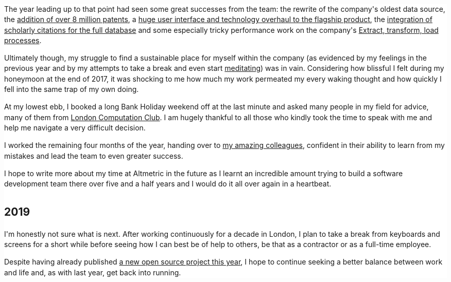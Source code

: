 The year leading up to that point had seen some great successes from the team: the rewrite of the company's oldest data source, the [addition of over 8 million patents](https://www.altmetric.com/press/press-releases/patent-data-in-altmetric-highlights-the-commercialization-of-research/), a [huge user interface and technology overhaul to the flagship product](https://www.altmetric.com/press/press-releases/altmetric-releases-explorer-highlights-and-enhanced-user-experience/), the [integration of scholarly citations for the full database](https://www.altmetric.com/press/press-releases/altmetric-adds-dimensions-citation-data-to-highlight-academic-impact-of-scholarly-work/) and some especially tricky performance work on the company's [Extract, transform, load processes](https://en.wikipedia.org/wiki/Extract,_transform,_load).

Ultimately though, my struggle to find a sustainable place for myself within the company (as evidenced by my feelings in the previous year and by my attempts to take a break and even start [meditating](https://www.headspace.com)) was in vain. Considering how blissful I felt during my honeymoon at the end of 2017, it was shocking to me how much my work permeated my every waking thought and how quickly I fell into the same trap of my own doing.

At my lowest ebb, I booked a long Bank Holiday weekend off at the last minute and asked many people in my field for advice, many of them from [London Computation Club](http://london.computation.club). I am hugely thankful to all those who kindly took the time to speak with me and help me navigate a very difficult decision.

I worked the remaining four months of the year, handing over to [my amazing colleagues](https://www.altmetric.com/about-us/people/), confident in their ability to learn from my mistakes and lead the team to even greater success.

I hope to write more about my time at Altmetric in the future as I learnt an incredible amount trying to build a software development team there over five and a half years and I would do it all over again in a heartbeat.

## 2019

I'm honestly not sure what is next. After working continuously for a decade in London, I plan to take a break from keyboards and screens for a short while before seeing how I can best be of help to others, be that as a contractor or as a full-time employee.

Despite having already published [a new open source project this year](https://github.com/mudge/homer), I hope to continue seeking a better balance between work and life and, as with last year, get back into running.
